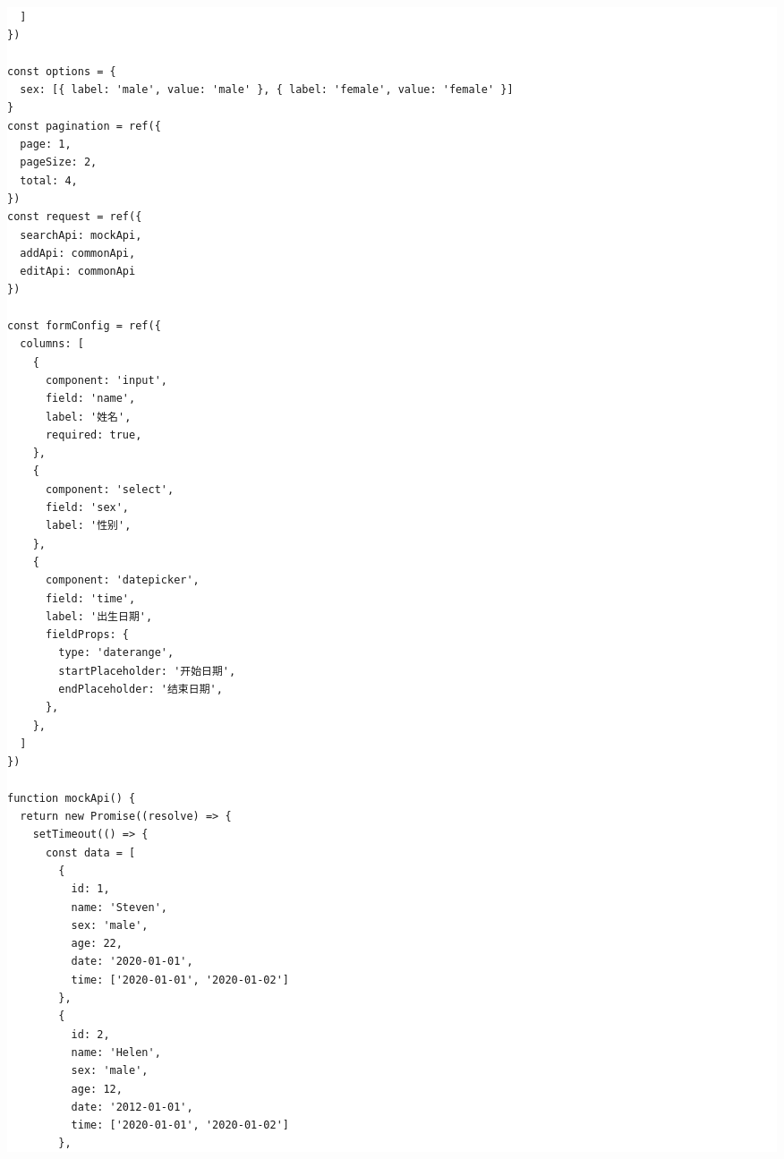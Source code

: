 ```vue
  ]
})

const options = {
  sex: [{ label: 'male', value: 'male' }, { label: 'female', value: 'female' }]
}
const pagination = ref({
  page: 1,
  pageSize: 2,
  total: 4,
})
const request = ref({
  searchApi: mockApi,
  addApi: commonApi,
  editApi: commonApi
})

const formConfig = ref({
  columns: [
    {
      component: 'input',
      field: 'name',
      label: '姓名',
      required: true,
    },
    {
      component: 'select',
      field: 'sex',
      label: '性别',
    },
    {
      component: 'datepicker',
      field: 'time',
      label: '出生日期',
      fieldProps: {
        type: 'daterange',
        startPlaceholder: '开始日期',
        endPlaceholder: '结束日期',
      },
    },
  ]
})

function mockApi() {
  return new Promise((resolve) => {
    setTimeout(() => {
      const data = [
        {
          id: 1,
          name: 'Steven',
          sex: 'male',
          age: 22,
          date: '2020-01-01',
          time: ['2020-01-01', '2020-01-02']
        },
        {
          id: 2,
          name: 'Helen',
          sex: 'male',
          age: 12,
          date: '2012-01-01',
          time: ['2020-01-01', '2020-01-02']
        },
```